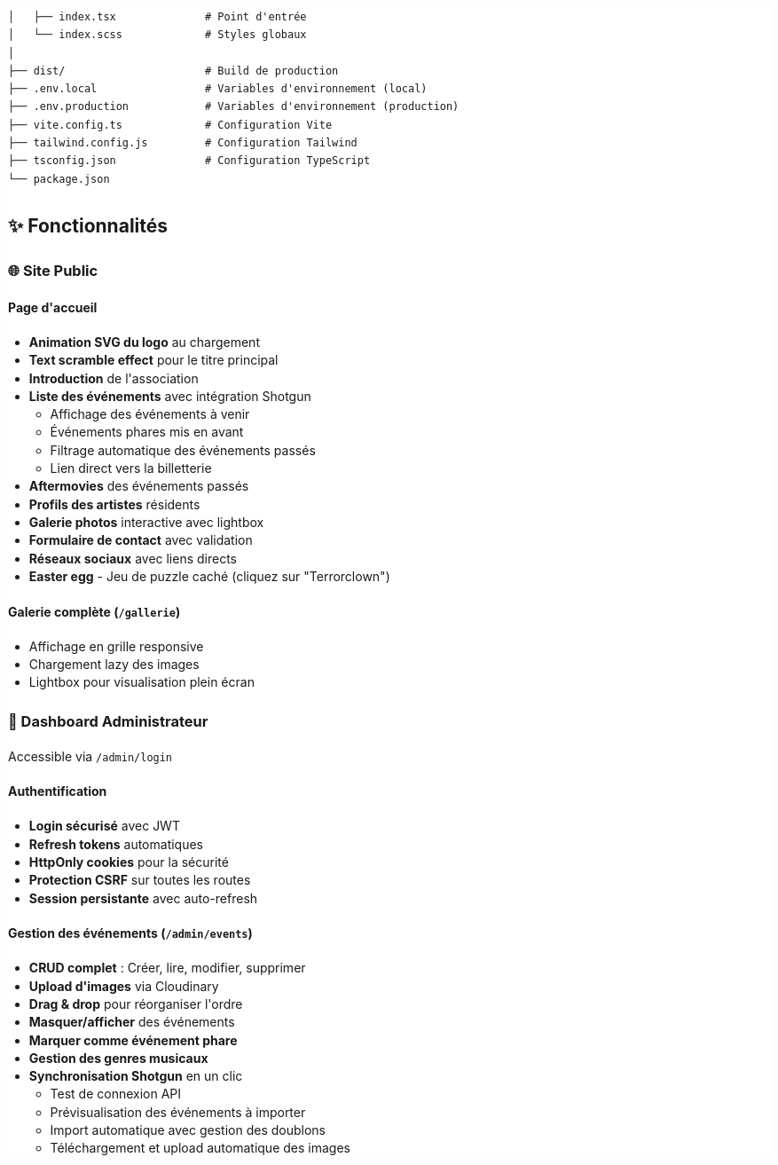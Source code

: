 ```
│   ├── index.tsx              # Point d'entrée
│   └── index.scss             # Styles globaux
│
├── dist/                      # Build de production
├── .env.local                 # Variables d'environnement (local)
├── .env.production            # Variables d'environnement (production)
├── vite.config.ts             # Configuration Vite
├── tailwind.config.js         # Configuration Tailwind
├── tsconfig.json              # Configuration TypeScript
└── package.json
```

## ✨ Fonctionnalités

### 🌐 Site Public

#### Page d'accueil
- **Animation SVG du logo** au chargement
- **Text scramble effect** pour le titre principal
- **Introduction** de l'association
- **Liste des événements** avec intégration Shotgun
  - Affichage des événements à venir
  - Événements phares mis en avant
  - Filtrage automatique des événements passés
  - Lien direct vers la billetterie
- **Aftermovies** des événements passés
- **Profils des artistes** résidents
- **Galerie photos** interactive avec lightbox
- **Formulaire de contact** avec validation
- **Réseaux sociaux** avec liens directs
- **Easter egg** - Jeu de puzzle caché (cliquez sur "Terrorclown")

#### Galerie complète (`/gallerie`)
- Affichage en grille responsive
- Chargement lazy des images
- Lightbox pour visualisation plein écran

### 🔐 Dashboard Administrateur

Accessible via `/admin/login`

#### Authentification
- **Login sécurisé** avec JWT
- **Refresh tokens** automatiques
- **HttpOnly cookies** pour la sécurité
- **Protection CSRF** sur toutes les routes
- **Session persistante** avec auto-refresh

#### Gestion des événements (`/admin/events`)
- **CRUD complet** : Créer, lire, modifier, supprimer
- **Upload d'images** via Cloudinary
- **Drag & drop** pour réorganiser l'ordre
- **Masquer/afficher** des événements
- **Marquer comme événement phare**
- **Gestion des genres musicaux**
- **Synchronisation Shotgun** en un clic
  - Test de connexion API
  - Prévisualisation des événements à importer
  - Import automatique avec gestion des doublons
  - Téléchargement et upload automatique des images
